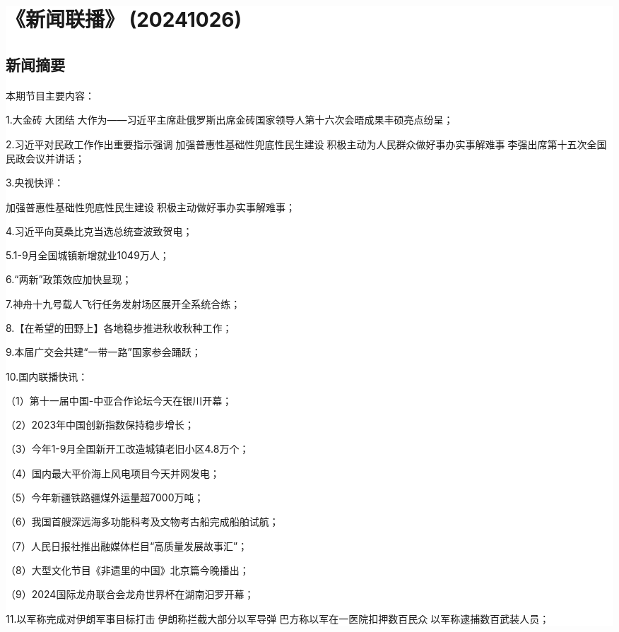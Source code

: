 # 《新闻联播》 (20241026)

## 新闻摘要

本期节目主要内容：


1.大金砖 大团结 大作为——习近平主席赴俄罗斯出席金砖国家领导人第十六次会晤成果丰硕亮点纷呈；


2.习近平对民政工作作出重要指示强调 加强普惠性基础性兜底性民生建设 积极主动为人民群众做好事办实事解难事 李强出席第十五次全国民政会议并讲话；


3.央视快评：

加强普惠性基础性兜底性民生建设 积极主动做好事办实事解难事；


4.习近平向莫桑比克当选总统查波致贺电；


5.1-9月全国城镇新增就业1049万人；


6.“两新”政策效应加快显现；


7.神舟十九号载人飞行任务发射场区展开全系统合练；


8.【在希望的田野上】各地稳步推进秋收秋种工作；


9.本届广交会共建“一带一路”国家参会踊跃；


10.国内联播快讯：


（1）第十一届中国-中亚合作论坛今天在银川开幕；


（2）2023年中国创新指数保持稳步增长；


（3）今年1-9月全国新开工改造城镇老旧小区4.8万个；


（4）国内最大平价海上风电项目今天并网发电；


（5）今年新疆铁路疆煤外运量超7000万吨；


（6）我国首艘深远海多功能科考及文物考古船完成船舶试航；


（7）人民日报社推出融媒体栏目“高质量发展故事汇”；


（8）大型文化节目《非遗里的中国》北京篇今晚播出；


（9）2024国际龙舟联合会龙舟世界杯在湖南汨罗开幕；


11.以军称完成对伊朗军事目标打击 伊朗称拦截大部分以军导弹 巴方称以军在一医院扣押数百民众 以军称逮捕数百武装人员；
